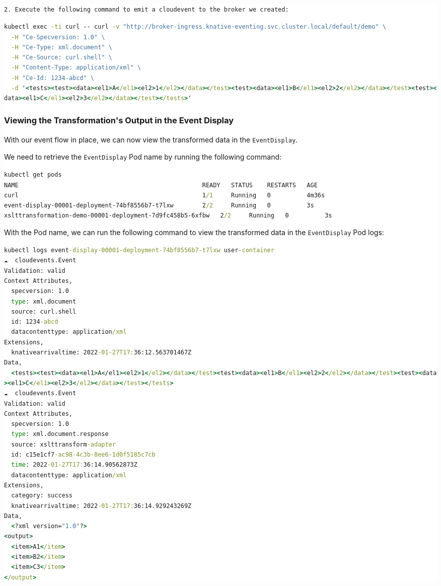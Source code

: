     2. Execute the following command to emit a cloudevent to the broker we created: 
    
```cmd
kubectl exec -ti curl -- curl -v "http://broker-ingress.knative-eventing.svc.cluster.local/default/demo" \
  -H "Ce-Specversion: 1.0" \
  -H "Ce-Type: xml.document" \
  -H "Ce-Source: curl.shell" \
  -H "Content-Type: application/xml" \
  -H "Ce-Id: 1234-abcd" \
  -d '<tests><test><data><el1>A</el1><el2>1</el2></data></test><test><data><el1>B</el1><el2>2</el2></data></test><test><data><el1>C</el1><el2>3</el2></data></test></tests>'
```


### Viewing the Transformation's Output in the Event Display
With our event flow in place, we can now view the transformed data in the `EventDisplay`.

We need to retrieve the `EventDisplay` Pod name by running the following command:

```cmd
kubectl get pods                                                          
NAME                                                   READY   STATUS    RESTARTS   AGE
curl                                                   1/1     Running   0          4m36s
event-display-00001-deployment-74bf8556b7-t7lxw        2/2     Running   0          3s
xslttransformation-demo-00001-deployment-7d9fc458b5-6xfbw   2/2     Running   0          3s
```
With the Pod name, we can run the following command to view the transformed data in the `EventDisplay` Pod logs:

```cmd
kubectl logs event-display-00001-deployment-74bf8556b7-t7lxw user-container
☁️  cloudevents.Event
Validation: valid
Context Attributes,
  specversion: 1.0
  type: xml.document
  source: curl.shell
  id: 1234-abcd
  datacontenttype: application/xml
Extensions,
  knativearrivaltime: 2022-01-27T17:36:12.563701467Z
Data,
  <tests><test><data><el1>A</el1><el2>1</el2></data></test><test><data><el1>B</el1><el2>2</el2></data></test><test><data><el1>C</el1><el2>3</el2></data></test></tests>
☁️  cloudevents.Event
Validation: valid
Context Attributes,
  specversion: 1.0
  type: xml.document.response
  source: xslttransform-adapter
  id: c15e1cf7-ac98-4c3b-8ee6-1d0f5185c7cb
  time: 2022-01-27T17:36:14.90562873Z
  datacontenttype: application/xml
Extensions,
  category: success
  knativearrivaltime: 2022-01-27T17:36:14.929243269Z
Data,
  <?xml version="1.0"?>
<output>
  <item>A1</item>
  <item>B2</item>
  <item>C3</item>
</output>
```

